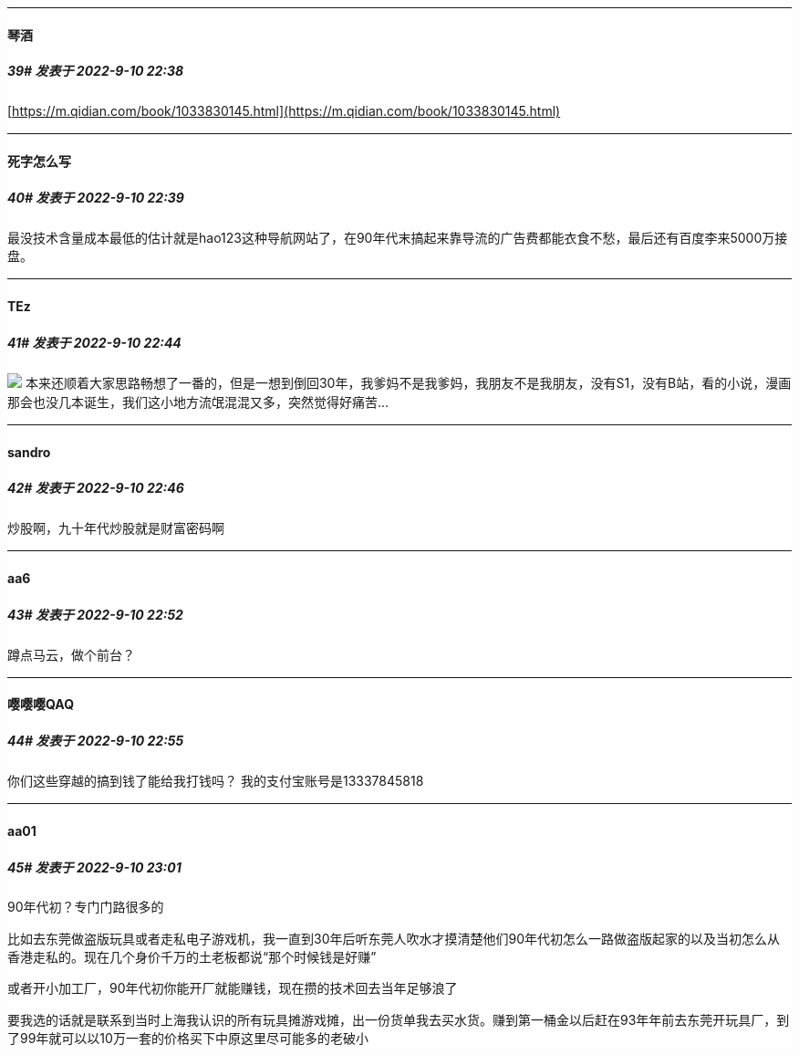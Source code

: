 *****

####  琴酒  
##### 39#       发表于 2022-9-10 22:38

[https://m.qidian.com/book/1033830145.html](https://m.qidian.com/book/1033830145.html)

*****

####  死字怎么写  
##### 40#       发表于 2022-9-10 22:39

最没技术含量成本最低的估计就是hao123这种导航网站了，在90年代末搞起来靠导流的广告费都能衣食不愁，最后还有百度李来5000万接盘。

*****

####  TEz  
##### 41#       发表于 2022-9-10 22:44

<img src="https://static.saraba1st.com/image/smiley/face2017/117.png" referrerpolicy="no-referrer"> 本来还顺着大家思路畅想了一番的，但是一想到倒回30年，我爹妈不是我爹妈，我朋友不是我朋友，没有S1，没有B站，看的小说，漫画那会也没几本诞生，我们这小地方流氓混混又多，突然觉得好痛苦...

*****

####  sandro  
##### 42#       发表于 2022-9-10 22:46

炒股啊，九十年代炒股就是财富密码啊

*****

####  aa6  
##### 43#       发表于 2022-9-10 22:52

蹲点马云，做个前台？

*****

####  嘤嘤嘤QAQ  
##### 44#       发表于 2022-9-10 22:55

你们这些穿越的搞到钱了能给我打钱吗？
我的支付宝账号是13337845818

*****

####  aa01  
##### 45#       发表于 2022-9-10 23:01

90年代初？专门门路很多的

比如去东莞做盗版玩具或者走私电子游戏机，我一直到30年后听东莞人吹水才摸清楚他们90年代初怎么一路做盗版起家的以及当初怎么从香港走私的。现在几个身价千万的土老板都说“那个时候钱是好赚”

或者开小加工厂，90年代初你能开厂就能赚钱，现在攒的技术回去当年足够浪了

要我选的话就是联系到当时上海我认识的所有玩具摊游戏摊，出一份货单我去买水货。赚到第一桶金以后赶在93年年前去东莞开玩具厂，到了99年就可以以10万一套的价格买下中原这里尽可能多的老破小
